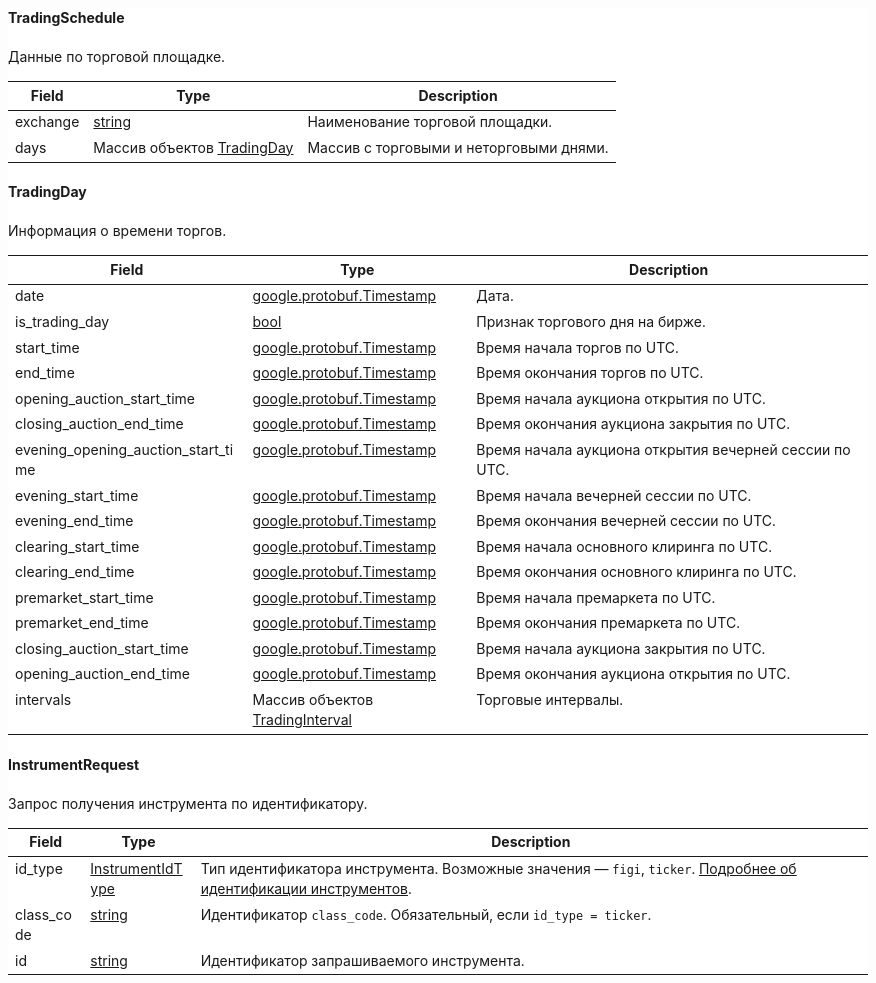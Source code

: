 

#### TradingSchedule
Данные по торговой площадке.


| Field | Type | Description |
| ----- | ---- | ----------- |
| exchange |  [string](#string) | Наименование торговой площадки. |
| days | Массив объектов [TradingDay](#tradingday) | Массив с торговыми и неторговыми днями. |
 
 


#### TradingDay
Информация о времени торгов.


| Field | Type | Description |
| ----- | ---- | ----------- |
| date |  [google.protobuf.Timestamp](#googleprotobuftimestamp) | Дата. |
| is_trading_day |  [bool](#bool) | Признак торгового дня на бирже. |
| start_time |  [google.protobuf.Timestamp](#googleprotobuftimestamp) | Время начала торгов по UTC. |
| end_time |  [google.protobuf.Timestamp](#googleprotobuftimestamp) | Время окончания торгов по UTC. |
| opening_auction_start_time |  [google.protobuf.Timestamp](#googleprotobuftimestamp) | Время начала аукциона открытия по UTC. |
| closing_auction_end_time |  [google.protobuf.Timestamp](#googleprotobuftimestamp) | Время окончания аукциона закрытия по UTC. |
| evening_opening_auction_start_time |  [google.protobuf.Timestamp](#googleprotobuftimestamp) | Время начала аукциона открытия вечерней сессии по UTC. |
| evening_start_time |  [google.protobuf.Timestamp](#googleprotobuftimestamp) | Время начала вечерней сессии по UTC. |
| evening_end_time |  [google.protobuf.Timestamp](#googleprotobuftimestamp) | Время окончания вечерней сессии по UTC. |
| clearing_start_time |  [google.protobuf.Timestamp](#googleprotobuftimestamp) | Время начала основного клиринга по UTC. |
| clearing_end_time |  [google.protobuf.Timestamp](#googleprotobuftimestamp) | Время окончания основного клиринга по UTC. |
| premarket_start_time |  [google.protobuf.Timestamp](#googleprotobuftimestamp) | Время начала премаркета по UTC. |
| premarket_end_time |  [google.protobuf.Timestamp](#googleprotobuftimestamp) | Время окончания премаркета по UTC. |
| closing_auction_start_time |  [google.protobuf.Timestamp](#googleprotobuftimestamp) | Время начала аукциона закрытия по UTC. |
| opening_auction_end_time |  [google.protobuf.Timestamp](#googleprotobuftimestamp) | Время окончания аукциона открытия по UTC. |
| intervals | Массив объектов [TradingInterval](#tradinginterval) | Торговые интервалы. |
 
 


#### InstrumentRequest
Запрос получения инструмента по идентификатору.


| Field | Type | Description |
| ----- | ---- | ----------- |
| id_type |  [InstrumentIdType](#instrumentidtype) | Тип идентификатора инструмента. Возможные значения — `figi`, `ticker`. [Подробнее об идентификации инструментов](https://russianinvestments.github.io/investAPI/faq_identification/). |
| class_code |  [string](#string) | Идентификатор `class_code`. Обязательный, если `id_type = ticker`. |
| id |  [string](#string) | Идентификатор запрашиваемого инструмента. |
 